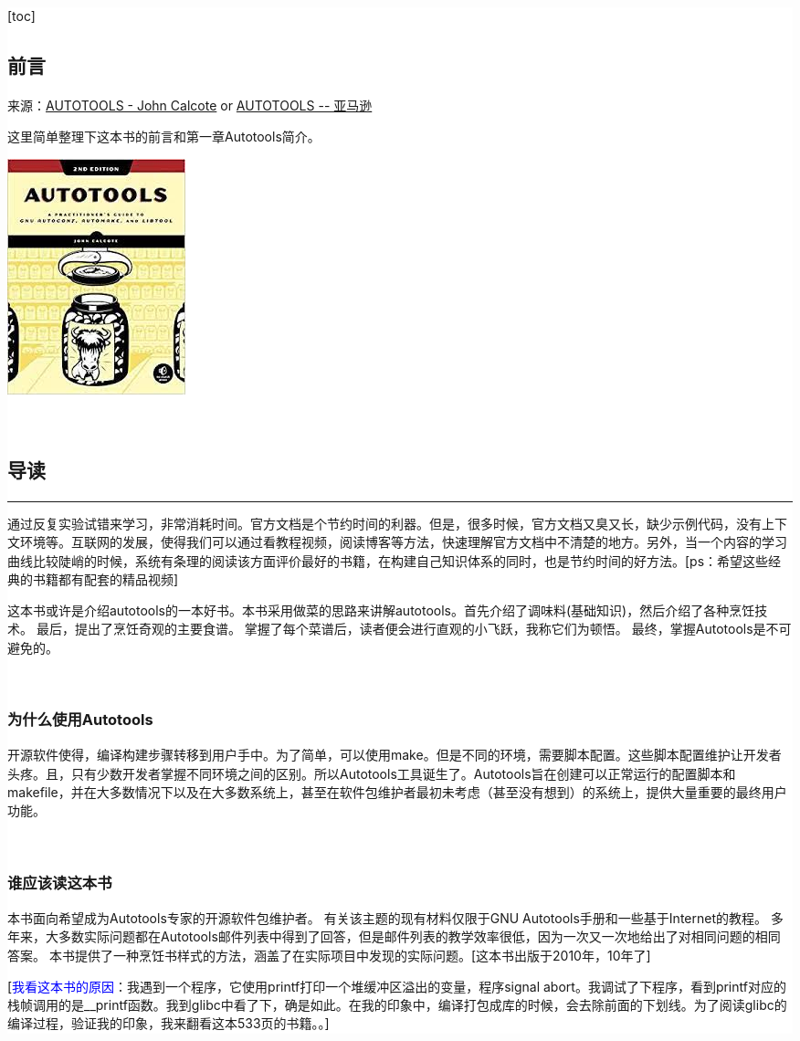 [toc]

## 前言

来源：[AUTOTOOLS - John Calcote](https://nostarch.com/autotools.htm) or [AUTOTOOLS -- 亚马逊](https://www.amazon.cn/dp/B003WUYEL6/ref=sr_1_1?__mk_zh_CN=%E4%BA%9A%E9%A9%AC%E9%80%8A%E7%BD%91%E7%AB%99&dchild=1&keywords=autotools&qid=1616146359&sr=8-1)

这里简单整理下这本书的前言和第一章Autotools简介。

![autotools_image](./autotools简介.assets/autotools_image.jpeg) 

<br>

## 导读

---

通过反复实验试错来学习，非常消耗时间。官方文档是个节约时间的利器。但是，很多时候，官方文档又臭又长，缺少示例代码，没有上下文环境等。互联网的发展，使得我们可以通过看教程视频，阅读博客等方法，快速理解官方文档中不清楚的地方。另外，当一个内容的学习曲线比较陡峭的时候，系统有条理的阅读该方面评价最好的书籍，在构建自己知识体系的同时，也是节约时间的好方法。[ps：希望这些经典的书籍都有配套的精品视频]

这本书或许是介绍autotools的一本好书。本书采用做菜的思路来讲解autotools。首先介绍了调味料(基础知识)，然后介绍了各种烹饪技术。 最后，提出了烹饪奇观的主要食谱。 掌握了每个菜谱后，读者便会进行直观的小飞跃，我称它们为顿悟。 最终，掌握Autotools是不可避免的。

<br>

### 为什么使用Autotools

开源软件使得，编译构建步骤转移到用户手中。为了简单，可以使用make。但是不同的环境，需要脚本配置。这些脚本配置维护让开发者头疼。且，只有少数开发者掌握不同环境之间的区别。所以Autotools工具诞生了。Autotools旨在创建可以正常运行的配置脚本和makefile，并在大多数情况下以及在大多数系统上，甚至在软件包维护者最初未考虑（甚至没有想到）的系统上，提供大量重要的最终用户功能。

<br>

### 谁应该读这本书

本书面向希望成为Autotools专家的开源软件包维护者。 有关该主题的现有材料仅限于GNU Autotools手册和一些基于Internet的教程。 多年来，大多数实际问题都在Autotools邮件列表中得到了回答，但是邮件列表的教学效率很低，因为一次又一次地给出了对相同问题的相同答案。 本书提供了一种烹饪书样式的方法，涵盖了在实际项目中发现的实际问题。[这本书出版于2010年，10年了]

[<font color=blue>我看这本书的原因</font>：我遇到一个程序，它使用printf打印一个堆缓冲区溢出的变量，程序signal abort。我调试了下程序，看到printf对应的栈帧调用的是__printf函数。我到glibc中看了下，确是如此。在我的印象中，编译打包成库的时候，会去除前面的下划线。为了阅读glibc的编译过程，验证我的印象，我来翻看这本533页的书籍。。]
